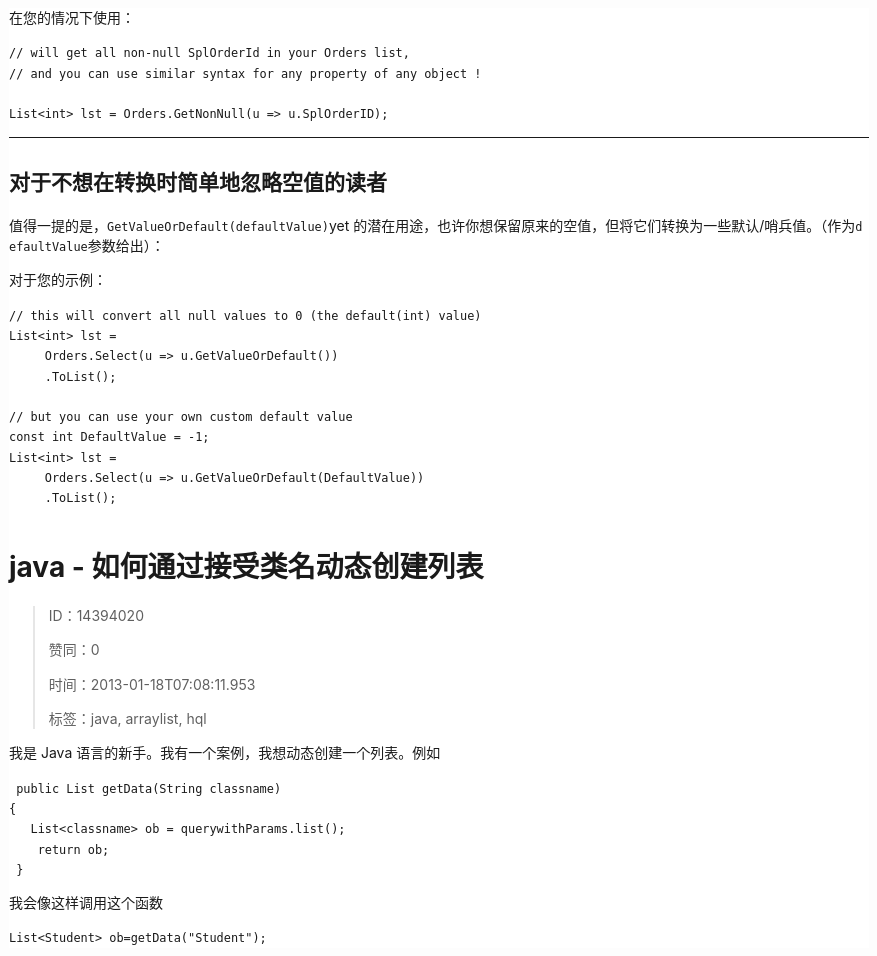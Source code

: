 在您的情况下使用：

```
// will get all non-null SplOrderId in your Orders list, 
// and you can use similar syntax for any property of any object !

List<int> lst = Orders.GetNonNull(u => u.SplOrderID); 
```

* * *

## 对于不想在转换时简单地忽略空值的读者

值得一提的是，`GetValueOrDefault(defaultValue)`yet 的潜在用途，也许你想保留原来的空值，但将它们转换为一些默认/哨兵值。（作为`defaultValue`参数给出）：

对于您的示例：

```
// this will convert all null values to 0 (the default(int) value)
List<int> lst =
     Orders.Select(u => u.GetValueOrDefault())
     .ToList();

// but you can use your own custom default value
const int DefaultValue = -1;
List<int> lst =
     Orders.Select(u => u.GetValueOrDefault(DefaultValue))
     .ToList(); 
```

# java - 如何通过接受类名动态创建列表

> ID：14394020
> 
> 赞同：0
> 
> 时间：2013-01-18T07:08:11.953
> 
> 标签：java, arraylist, hql

我是 Java 语言的新手。我有一个案例，我想动态创建一个列表。例如

```
 public List getData(String classname)
{
   List<classname> ob = querywithParams.list();
    return ob;
 } 
```

我会像这样调用这个函数

```
List<Student> ob=getData("Student"); 
```
